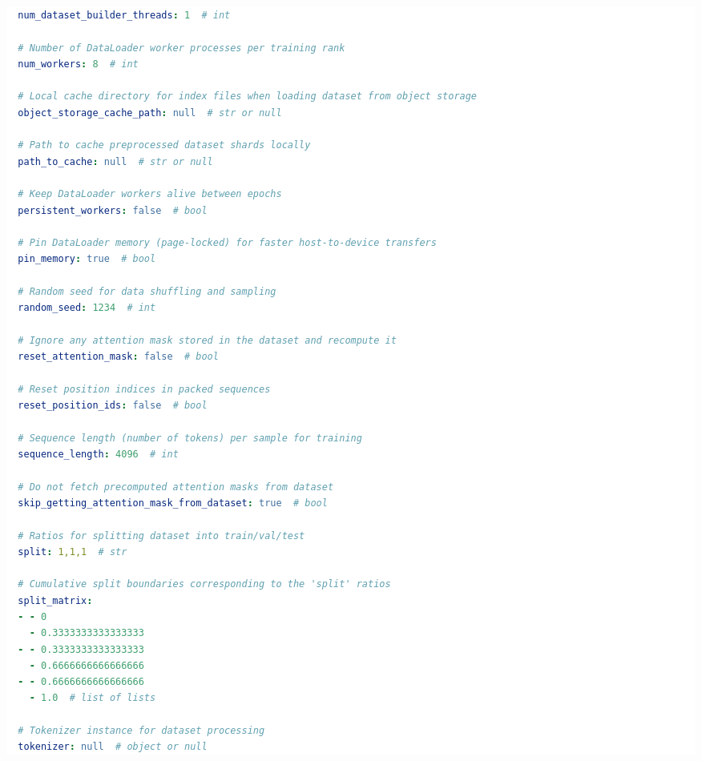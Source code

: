```yaml
  num_dataset_builder_threads: 1  # int
  
  # Number of DataLoader worker processes per training rank
  num_workers: 8  # int
  
  # Local cache directory for index files when loading dataset from object storage
  object_storage_cache_path: null  # str or null
  
  # Path to cache preprocessed dataset shards locally
  path_to_cache: null  # str or null
  
  # Keep DataLoader workers alive between epochs
  persistent_workers: false  # bool
  
  # Pin DataLoader memory (page-locked) for faster host-to-device transfers
  pin_memory: true  # bool
  
  # Random seed for data shuffling and sampling
  random_seed: 1234  # int
  
  # Ignore any attention mask stored in the dataset and recompute it
  reset_attention_mask: false  # bool
  
  # Reset position indices in packed sequences
  reset_position_ids: false  # bool
  
  # Sequence length (number of tokens) per sample for training
  sequence_length: 4096  # int
  
  # Do not fetch precomputed attention masks from dataset
  skip_getting_attention_mask_from_dataset: true  # bool
  
  # Ratios for splitting dataset into train/val/test
  split: 1,1,1  # str
  
  # Cumulative split boundaries corresponding to the 'split' ratios
  split_matrix:
  - - 0
    - 0.3333333333333333
  - - 0.3333333333333333
    - 0.6666666666666666
  - - 0.6666666666666666
    - 1.0  # list of lists
  
  # Tokenizer instance for dataset processing
  tokenizer: null  # object or null
